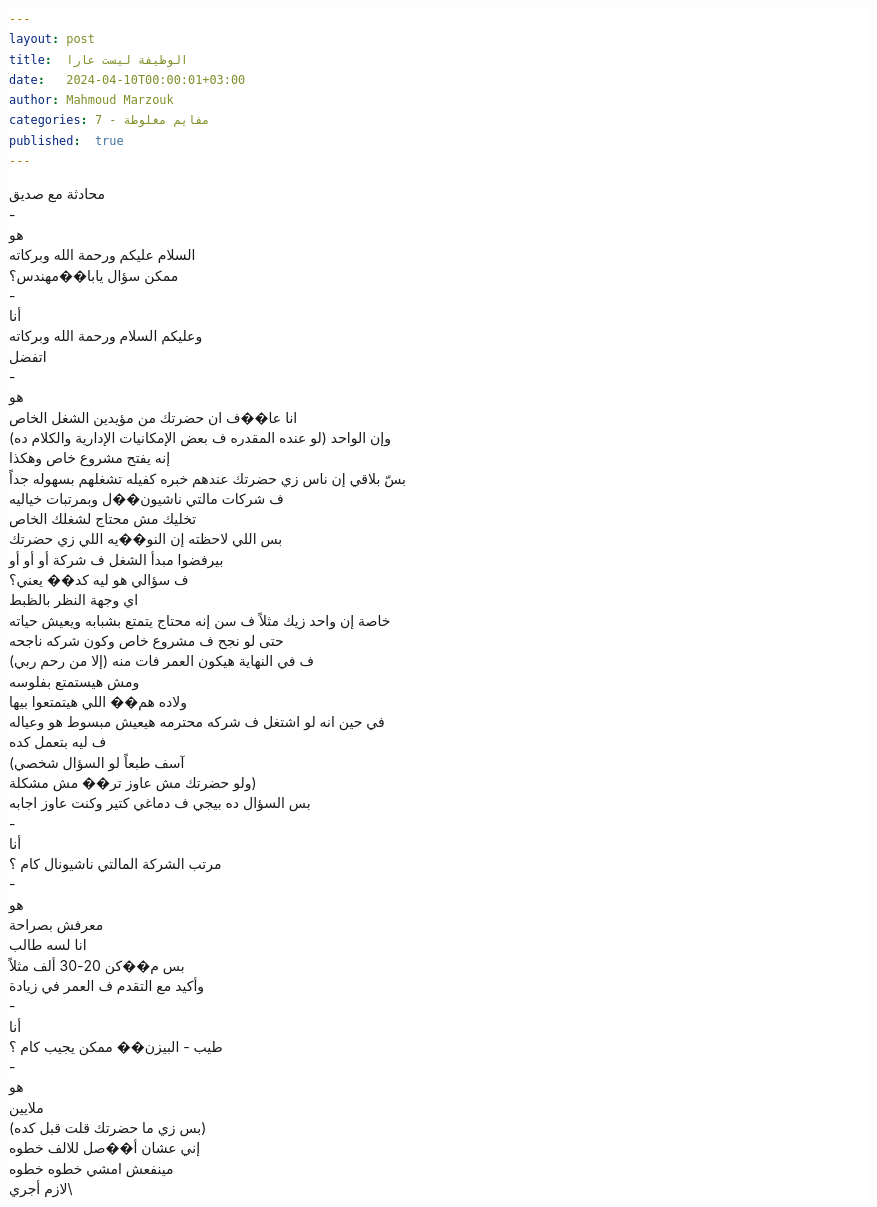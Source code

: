 ```yaml
---
layout: post
title:  الوظيفة ليست عارا
date:   2024-04-10T00:00:01+03:00
author: Mahmoud Marzouk
categories: 7 - مفايم مغلوطة
published:  true
---
```

محادثة مع صديق\
-\
هو\
السلام عليكم ورحمة الله وبركاته\
ممكن سؤال يابا��مهندس؟\
-\
أنا\
وعليكم السلام ورحمة الله وبركاته\
اتفضل\
-\
هو\
انا عا��ف ان حضرتك من مؤيدين الشغل الخاص\
وإن الواحد (لو عنده المقدره ف بعض الإمكانيات الإدارية والكلام
ده)\
إنه يفتح مشروع خاص وهكذا\
بسّ بلاقي إن ناس زي حضرتك عندهم خبره كفيله تشغلهم بسهوله
جداً\
ف شركات مالتي ناشيون��ل وبمرتبات خياليه\
تخليك مش محتاج لشغلك الخاص\
بس اللي لاحظته إن النو��يه اللي زي حضرتك\
بيرفضوا مبدأ الشغل ف شركة أو أو أو\
ف سؤالي هو ليه كد�� يعني؟\
اي وجهة النظر بالظبط\
خاصة إن واحد زيك مثلاً ف سن إنه محتاج يتمتع بشبابه ويعيش
حياته\
حتى لو نجح ف مشروع خاص وكون شركه ناجحه\
ف في النهاية هيكون العمر فات منه (إلا من رحم ربي)\
ومش هيستمتع بفلوسه\
ولاده هم�� اللي هيتمتعوا بيها\
في حين انه لو اشتغل ف شركه محترمه هيعيش مبسوط هو وعياله\
ف ليه بتعمل كده\
(آسف طبعاً لو السؤال شخصي\
ولو حضرتك مش عاوز تر�� مش مشكلة)\
بس السؤال ده بيجي ف دماغي كتير وكنت عاوز اجابه\
-\
أنا\
مرتب الشركة المالتي ناشيونال كام ؟\
-\
هو\
معرفش بصراحة\
انا لسه طالب\
بس م��كن 20-30 ألف مثلاً\
وأكيد مع التقدم ف العمر في زيادة\
-\
أنا\
طيب - البيزن�� ممكن يجيب كام ؟\
-\
هو\
ملايين\
(بس زي ما حضرتك قلت قبل كده)\
إني عشان أ��صل للالف خطوه\
مينفعش امشي خطوه خطوه\
لازم أجري\